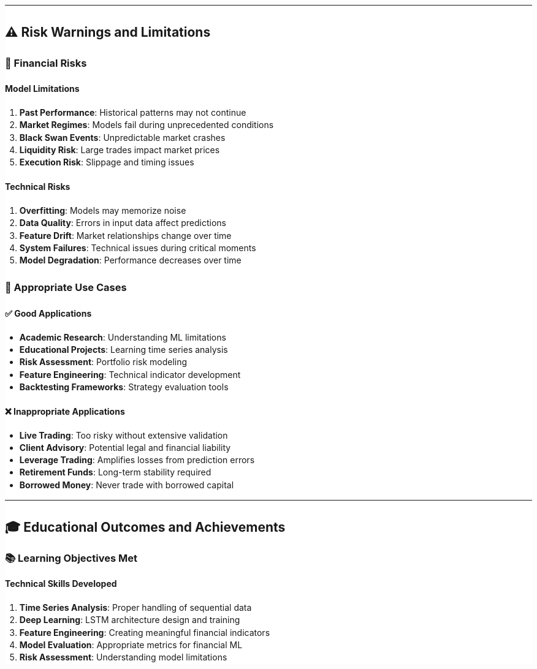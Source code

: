
---

## ⚠️ Risk Warnings and Limitations

### 🚨 Financial Risks

#### **Model Limitations**
1. **Past Performance**: Historical patterns may not continue
2. **Market Regimes**: Models fail during unprecedented conditions
3. **Black Swan Events**: Unpredictable market crashes
4. **Liquidity Risk**: Large trades impact market prices
5. **Execution Risk**: Slippage and timing issues

#### **Technical Risks**
1. **Overfitting**: Models may memorize noise
2. **Data Quality**: Errors in input data affect predictions
3. **Feature Drift**: Market relationships change over time
4. **System Failures**: Technical issues during critical moments
5. **Model Degradation**: Performance decreases over time

### 🎯 Appropriate Use Cases

#### **✅ Good Applications**
- **Academic Research**: Understanding ML limitations
- **Educational Projects**: Learning time series analysis
- **Risk Assessment**: Portfolio risk modeling
- **Feature Engineering**: Technical indicator development
- **Backtesting Frameworks**: Strategy evaluation tools

#### **❌ Inappropriate Applications**
- **Live Trading**: Too risky without extensive validation
- **Client Advisory**: Potential legal and financial liability
- **Leverage Trading**: Amplifies losses from prediction errors
- **Retirement Funds**: Long-term stability required
- **Borrowed Money**: Never trade with borrowed capital

---

## 🎓 Educational Outcomes and Achievements

### 📚 Learning Objectives Met

#### **Technical Skills Developed**
1. **Time Series Analysis**: Proper handling of sequential data
2. **Deep Learning**: LSTM architecture design and training
3. **Feature Engineering**: Creating meaningful financial indicators
4. **Model Evaluation**: Appropriate metrics for financial ML
5. **Risk Assessment**: Understanding model limitations
